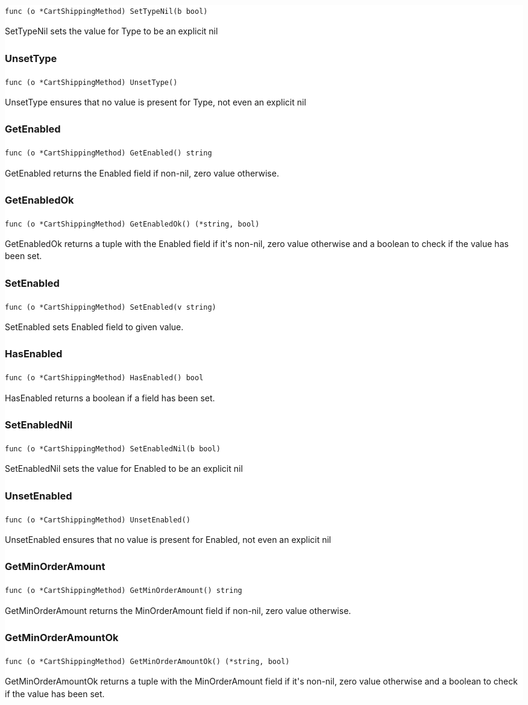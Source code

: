 `func (o *CartShippingMethod) SetTypeNil(b bool)`

 SetTypeNil sets the value for Type to be an explicit nil

### UnsetType
`func (o *CartShippingMethod) UnsetType()`

UnsetType ensures that no value is present for Type, not even an explicit nil
### GetEnabled

`func (o *CartShippingMethod) GetEnabled() string`

GetEnabled returns the Enabled field if non-nil, zero value otherwise.

### GetEnabledOk

`func (o *CartShippingMethod) GetEnabledOk() (*string, bool)`

GetEnabledOk returns a tuple with the Enabled field if it's non-nil, zero value otherwise
and a boolean to check if the value has been set.

### SetEnabled

`func (o *CartShippingMethod) SetEnabled(v string)`

SetEnabled sets Enabled field to given value.

### HasEnabled

`func (o *CartShippingMethod) HasEnabled() bool`

HasEnabled returns a boolean if a field has been set.

### SetEnabledNil

`func (o *CartShippingMethod) SetEnabledNil(b bool)`

 SetEnabledNil sets the value for Enabled to be an explicit nil

### UnsetEnabled
`func (o *CartShippingMethod) UnsetEnabled()`

UnsetEnabled ensures that no value is present for Enabled, not even an explicit nil
### GetMinOrderAmount

`func (o *CartShippingMethod) GetMinOrderAmount() string`

GetMinOrderAmount returns the MinOrderAmount field if non-nil, zero value otherwise.

### GetMinOrderAmountOk

`func (o *CartShippingMethod) GetMinOrderAmountOk() (*string, bool)`

GetMinOrderAmountOk returns a tuple with the MinOrderAmount field if it's non-nil, zero value otherwise
and a boolean to check if the value has been set.
